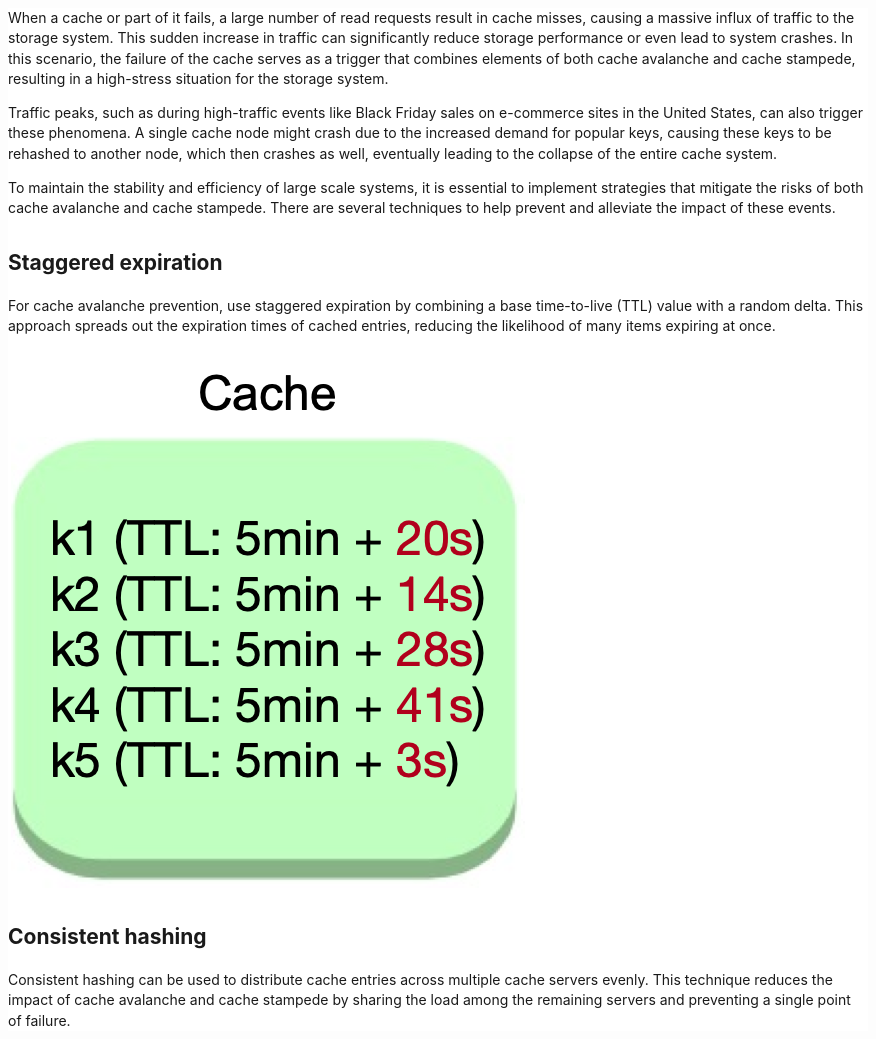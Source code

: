 When a cache or part of it fails, a large number of read requests result in cache misses, causing a massive influx of traffic to the storage system. This sudden increase in traffic can significantly reduce storage performance or even lead to system crashes. In this scenario, the failure of the cache serves as a trigger that combines elements of both cache avalanche and cache stampede, resulting in a high-stress situation for the storage system.

Traffic peaks, such as during high-traffic events like Black Friday sales on e-commerce sites in the United States, can also trigger these phenomena. A single cache node might crash due to the increased demand for popular keys, causing these keys to be rehashed to another node, which then crashes as well, eventually leading to the collapse of the entire cache system.

To maintain the stability and efficiency of large scale systems, it is essential to implement strategies that mitigate the risks of both cache avalanche and cache stampede. There are  several techniques to help prevent and alleviate the impact of these events.

## Staggered expiration
For cache avalanche prevention, use staggered expiration by combining a base time-to-live (TTL) value with a random delta. This approach spreads out the expiration times of cached entries, reducing the likelihood of many items expiring at once.

![](/assets/cache-challenge-3.png)

## Consistent hashing
Consistent hashing can be used to distribute cache entries across multiple cache servers evenly. This technique reduces the impact of cache avalanche and cache stampede by sharing the load among the remaining servers and preventing a single point of failure.
